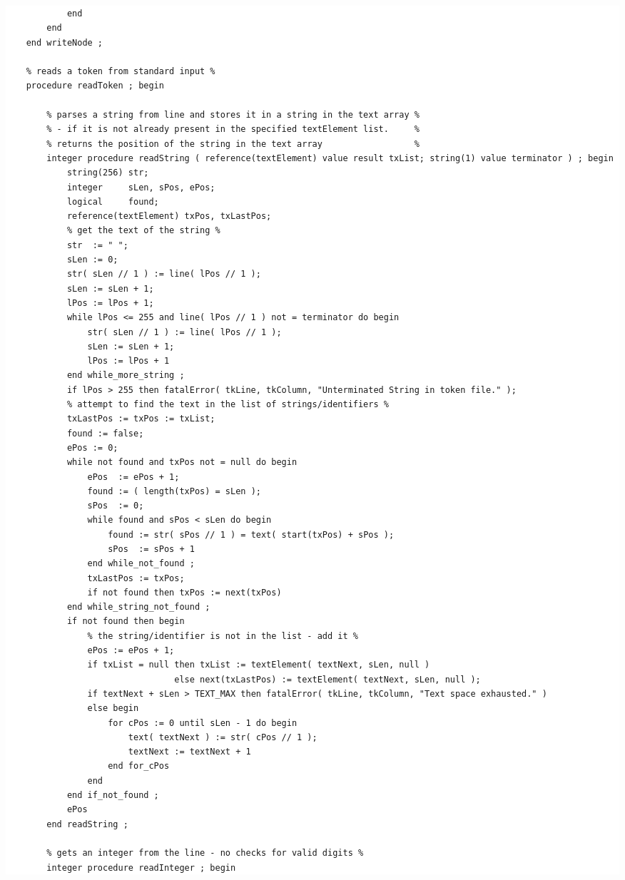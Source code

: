 ```algolw
            end
        end
    end writeNode ;

    % reads a token from standard input %
    procedure readToken ; begin

        % parses a string from line and stores it in a string in the text array %
        % - if it is not already present in the specified textElement list.     %
        % returns the position of the string in the text array                  %
        integer procedure readString ( reference(textElement) value result txList; string(1) value terminator ) ; begin
            string(256) str;
            integer     sLen, sPos, ePos;
            logical     found;
            reference(textElement) txPos, txLastPos;
            % get the text of the string %
            str  := " ";
            sLen := 0;
            str( sLen // 1 ) := line( lPos // 1 );
            sLen := sLen + 1;
            lPos := lPos + 1;
            while lPos <= 255 and line( lPos // 1 ) not = terminator do begin
                str( sLen // 1 ) := line( lPos // 1 );
                sLen := sLen + 1;
                lPos := lPos + 1
            end while_more_string ;
            if lPos > 255 then fatalError( tkLine, tkColumn, "Unterminated String in token file." );
            % attempt to find the text in the list of strings/identifiers %
            txLastPos := txPos := txList;
            found := false;
            ePos := 0;
            while not found and txPos not = null do begin
                ePos  := ePos + 1;
                found := ( length(txPos) = sLen );
                sPos  := 0;
                while found and sPos < sLen do begin
                    found := str( sPos // 1 ) = text( start(txPos) + sPos );
                    sPos  := sPos + 1
                end while_not_found ;
                txLastPos := txPos;
                if not found then txPos := next(txPos)
            end while_string_not_found ;
            if not found then begin
                % the string/identifier is not in the list - add it %
                ePos := ePos + 1;
                if txList = null then txList := textElement( textNext, sLen, null )
                                 else next(txLastPos) := textElement( textNext, sLen, null );
                if textNext + sLen > TEXT_MAX then fatalError( tkLine, tkColumn, "Text space exhausted." )
                else begin
                    for cPos := 0 until sLen - 1 do begin
                        text( textNext ) := str( cPos // 1 );
                        textNext := textNext + 1
                    end for_cPos
                end
            end if_not_found ;
            ePos
        end readString ;

        % gets an integer from the line - no checks for valid digits %
        integer procedure readInteger ; begin
```